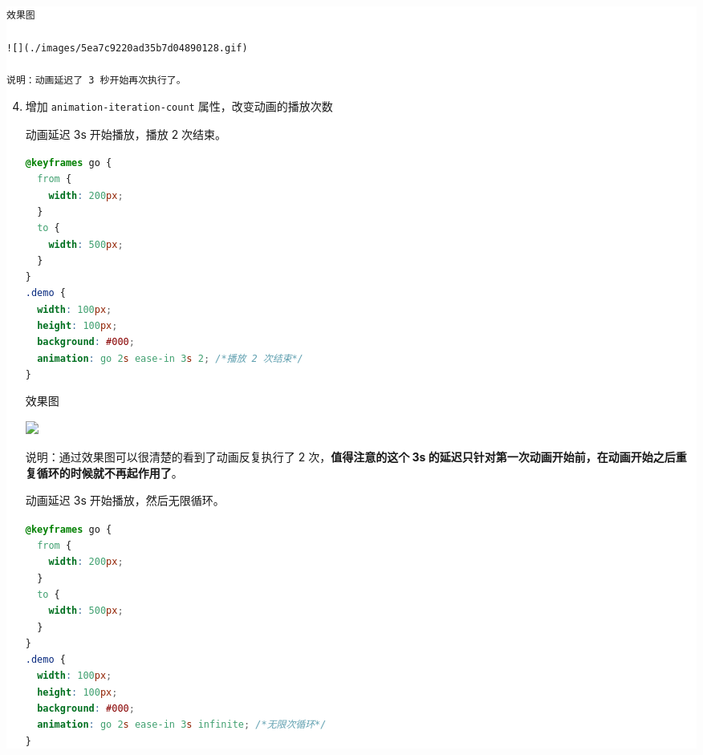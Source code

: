     效果图

    ![](./images/5ea7c9220ad35b7d04890128.gif)

    说明：动画延迟了 3 秒开始再次执行了。

4.  增加 `animation-iteration-count` 属性，改变动画的播放次数

    动画延迟 3s 开始播放，播放 2 次结束。

    ```css
    @keyframes go {
      from {
        width: 200px;
      }
      to {
        width: 500px;
      }
    }
    .demo {
      width: 100px;
      height: 100px;
      background: #000;
      animation: go 2s ease-in 3s 2; /*播放 2 次结束*/
    }
    ```

    效果图

    ![](./imgages5ea7c92e0ad249b604890128.gif)

    说明：通过效果图可以很清楚的看到了动画反复执行了 2 次，**值得注意的这个 3s 的延迟只针对第一次动画开始前，在动画开始之后重复循环的时候就不再起作用了**。

    动画延迟 3s 开始播放，然后无限循环。

    ```css
    @keyframes go {
      from {
        width: 200px;
      }
      to {
        width: 500px;
      }
    }
    .demo {
      width: 100px;
      height: 100px;
      background: #000;
      animation: go 2s ease-in 3s infinite; /*无限次循环*/
    }
    ```
